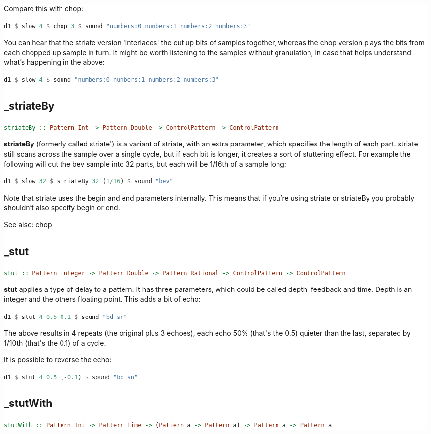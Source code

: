 Compare this with chop:

```haskell
d1 $ slow 4 $ chop 3 $ sound "numbers:0 numbers:1 numbers:2 numbers:3"
```

You can hear that the striate version 'interlaces' the cut up bits of samples together, whereas the chop version plays the bits from each chopped up sample in turn. It might be worth listening to the samples without granulation, in case that helps understand what’s happening in the above:

```haskell
d1 $ slow 4 $ sound "numbers:0 numbers:1 numbers:2 numbers:3"
```

## _striateBy

```haskell
striateBy :: Pattern Int -> Pattern Double -> ControlPattern -> ControlPattern
```

**striateBy** (formerly called striate') is a variant of striate, with an extra parameter, which specifies the length of each part. striate still scans across the sample over a single cycle, but if each bit is longer, it creates a sort of stuttering effect. For example the following will cut the bev sample into 32 parts, but each will be 1/16th of a sample long:

```haskell
d1 $ slow 32 $ striateBy 32 (1/16) $ sound "bev"
```

Note that striate uses the begin and end parameters internally. This means that if you’re using striate or striateBy you probably shouldn’t also specify begin or end.

See also: chop

## _stut

```haskell
stut :: Pattern Integer -> Pattern Double -> Pattern Rational -> ControlPattern -> ControlPattern
```

**stut** applies a type of delay to a pattern. It has three parameters, which could be called depth, feedback and time. Depth is an integer and the others floating point. This adds a bit of echo:

```haskell
d1 $ stut 4 0.5 0.1 $ sound "bd sn"
```

The above results in 4 repeats (the original plus 3 echoes), each echo 50% (that's the 0.5) quieter than the last, separated by 1/10th (that's the 0.1) of a cycle.

It is possible to reverse the echo:

```haskell
d1 $ stut 4 0.5 (-0.1) $ sound "bd sn"
```

## _stutWith

```haskell
stutWith :: Pattern Int -> Pattern Time -> (Pattern a -> Pattern a) -> Pattern a -> Pattern a
```

